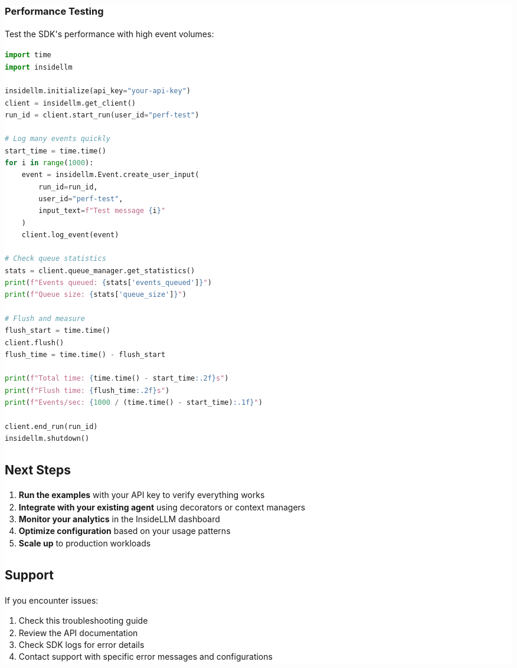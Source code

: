 
### Performance Testing

Test the SDK's performance with high event volumes:

```python
import time
import insidellm

insidellm.initialize(api_key="your-api-key")
client = insidellm.get_client()
run_id = client.start_run(user_id="perf-test")

# Log many events quickly
start_time = time.time()
for i in range(1000):
    event = insidellm.Event.create_user_input(
        run_id=run_id,
        user_id="perf-test",
        input_text=f"Test message {i}"
    )
    client.log_event(event)

# Check queue statistics
stats = client.queue_manager.get_statistics()
print(f"Events queued: {stats['events_queued']}")
print(f"Queue size: {stats['queue_size']}")

# Flush and measure
flush_start = time.time()
client.flush()
flush_time = time.time() - flush_start

print(f"Total time: {time.time() - start_time:.2f}s")
print(f"Flush time: {flush_time:.2f}s")
print(f"Events/sec: {1000 / (time.time() - start_time):.1f}")

client.end_run(run_id)
insidellm.shutdown()
```

## Next Steps

1. **Run the examples** with your API key to verify everything works
2. **Integrate with your existing agent** using decorators or context managers
3. **Monitor your analytics** in the InsideLLM dashboard
4. **Optimize configuration** based on your usage patterns
5. **Scale up** to production workloads

## Support

If you encounter issues:
1. Check this troubleshooting guide
2. Review the API documentation
3. Check SDK logs for error details
4. Contact support with specific error messages and configurations